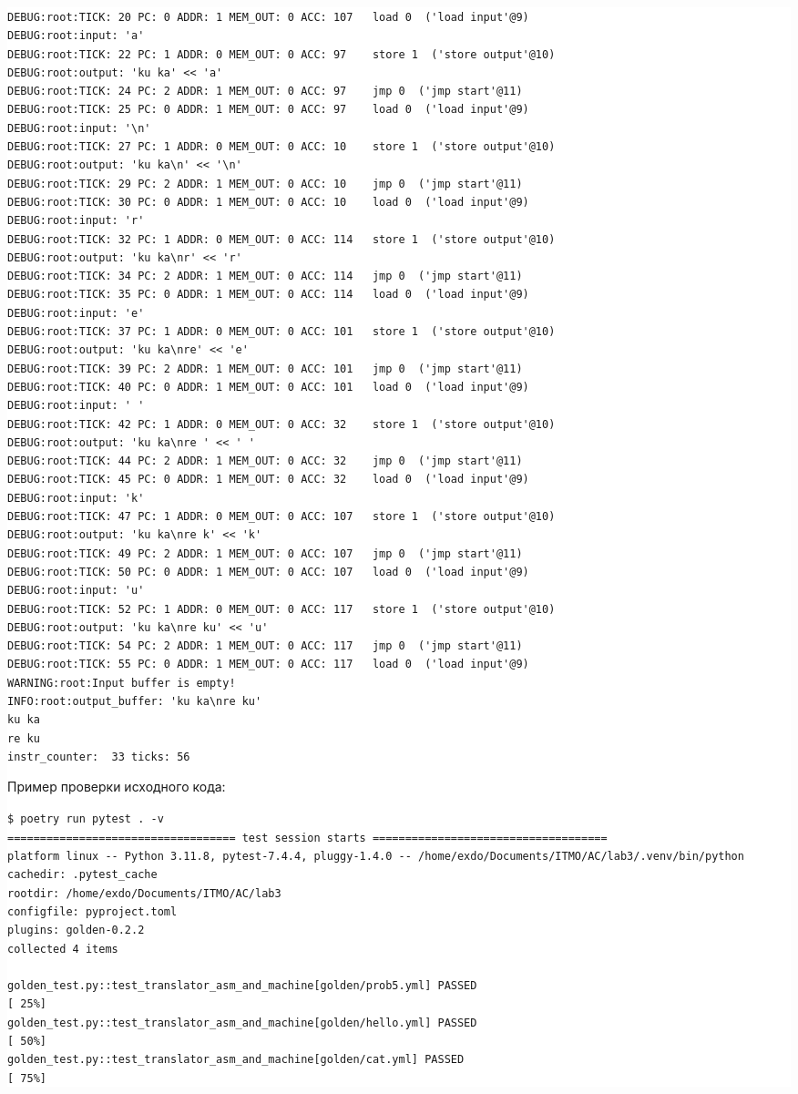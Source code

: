 ``` shell
DEBUG:root:TICK: 20 PC: 0 ADDR: 1 MEM_OUT: 0 ACC: 107   load 0  ('load input'@9)
DEBUG:root:input: 'a' 
DEBUG:root:TICK: 22 PC: 1 ADDR: 0 MEM_OUT: 0 ACC: 97    store 1  ('store output'@10)
DEBUG:root:output: 'ku ka' << 'a'
DEBUG:root:TICK: 24 PC: 2 ADDR: 1 MEM_OUT: 0 ACC: 97    jmp 0  ('jmp start'@11)
DEBUG:root:TICK: 25 PC: 0 ADDR: 1 MEM_OUT: 0 ACC: 97    load 0  ('load input'@9)
DEBUG:root:input: '\n' 
DEBUG:root:TICK: 27 PC: 1 ADDR: 0 MEM_OUT: 0 ACC: 10    store 1  ('store output'@10)
DEBUG:root:output: 'ku ka\n' << '\n'
DEBUG:root:TICK: 29 PC: 2 ADDR: 1 MEM_OUT: 0 ACC: 10    jmp 0  ('jmp start'@11)
DEBUG:root:TICK: 30 PC: 0 ADDR: 1 MEM_OUT: 0 ACC: 10    load 0  ('load input'@9)
DEBUG:root:input: 'r' 
DEBUG:root:TICK: 32 PC: 1 ADDR: 0 MEM_OUT: 0 ACC: 114   store 1  ('store output'@10)
DEBUG:root:output: 'ku ka\nr' << 'r'
DEBUG:root:TICK: 34 PC: 2 ADDR: 1 MEM_OUT: 0 ACC: 114   jmp 0  ('jmp start'@11)
DEBUG:root:TICK: 35 PC: 0 ADDR: 1 MEM_OUT: 0 ACC: 114   load 0  ('load input'@9)
DEBUG:root:input: 'e' 
DEBUG:root:TICK: 37 PC: 1 ADDR: 0 MEM_OUT: 0 ACC: 101   store 1  ('store output'@10)
DEBUG:root:output: 'ku ka\nre' << 'e'
DEBUG:root:TICK: 39 PC: 2 ADDR: 1 MEM_OUT: 0 ACC: 101   jmp 0  ('jmp start'@11)
DEBUG:root:TICK: 40 PC: 0 ADDR: 1 MEM_OUT: 0 ACC: 101   load 0  ('load input'@9)
DEBUG:root:input: ' ' 
DEBUG:root:TICK: 42 PC: 1 ADDR: 0 MEM_OUT: 0 ACC: 32    store 1  ('store output'@10)
DEBUG:root:output: 'ku ka\nre ' << ' '
DEBUG:root:TICK: 44 PC: 2 ADDR: 1 MEM_OUT: 0 ACC: 32    jmp 0  ('jmp start'@11)
DEBUG:root:TICK: 45 PC: 0 ADDR: 1 MEM_OUT: 0 ACC: 32    load 0  ('load input'@9)
DEBUG:root:input: 'k' 
DEBUG:root:TICK: 47 PC: 1 ADDR: 0 MEM_OUT: 0 ACC: 107   store 1  ('store output'@10)
DEBUG:root:output: 'ku ka\nre k' << 'k'
DEBUG:root:TICK: 49 PC: 2 ADDR: 1 MEM_OUT: 0 ACC: 107   jmp 0  ('jmp start'@11)
DEBUG:root:TICK: 50 PC: 0 ADDR: 1 MEM_OUT: 0 ACC: 107   load 0  ('load input'@9)
DEBUG:root:input: 'u' 
DEBUG:root:TICK: 52 PC: 1 ADDR: 0 MEM_OUT: 0 ACC: 117   store 1  ('store output'@10)
DEBUG:root:output: 'ku ka\nre ku' << 'u'
DEBUG:root:TICK: 54 PC: 2 ADDR: 1 MEM_OUT: 0 ACC: 117   jmp 0  ('jmp start'@11)
DEBUG:root:TICK: 55 PC: 0 ADDR: 1 MEM_OUT: 0 ACC: 117   load 0  ('load input'@9)
WARNING:root:Input buffer is empty!
INFO:root:output_buffer: 'ku ka\nre ku'
ku ka
re ku
instr_counter:  33 ticks: 56
```

Пример проверки исходного кода:

``` shell
$ poetry run pytest . -v
=================================== test session starts ====================================
platform linux -- Python 3.11.8, pytest-7.4.4, pluggy-1.4.0 -- /home/exdo/Documents/ITMO/AC/lab3/.venv/bin/python
cachedir: .pytest_cache
rootdir: /home/exdo/Documents/ITMO/AC/lab3
configfile: pyproject.toml
plugins: golden-0.2.2
collected 4 items                                                                                                                                                                      

golden_test.py::test_translator_asm_and_machine[golden/prob5.yml] PASSED                                                                                                         [ 25%]
golden_test.py::test_translator_asm_and_machine[golden/hello.yml] PASSED                                                                                                         [ 50%]
golden_test.py::test_translator_asm_and_machine[golden/cat.yml] PASSED                                                                                                           [ 75%]
```